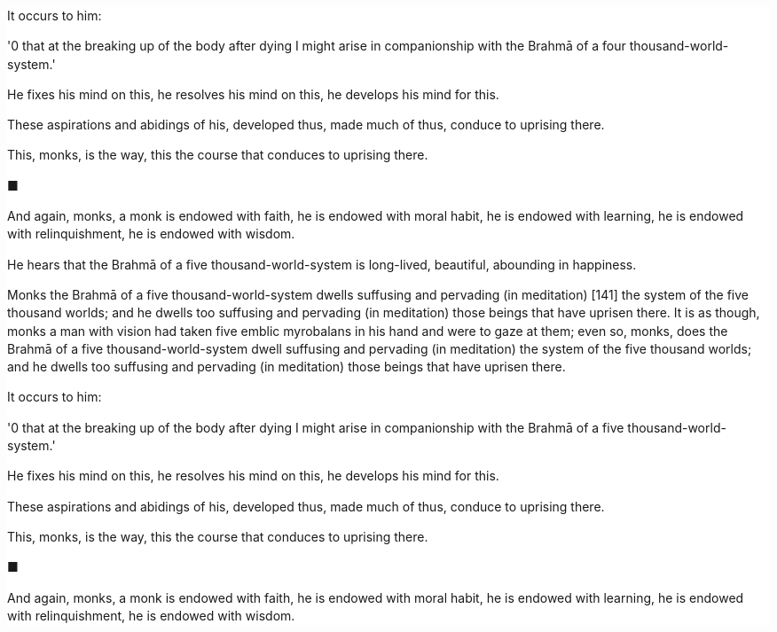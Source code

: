  It occurs to him:

 '0 that at the breaking up of the body after dying I might arise in companionship with the Brahmā of a four thousand-world-system.'

 He fixes his mind on this,
 he resolves his mind on this,
 he develops his mind for this.

 These aspirations and abidings of his,
 developed thus,
 made much of thus,
 conduce to uprising there.

 This, monks, is the way,
 this the course that conduces to uprising there.

 ■

 And again, monks, a monk is endowed with faith,
 he is endowed with moral habit,
 he is endowed with learning,
 he is endowed with relinquishment,
 he is endowed with wisdom.

 He hears that the Brahmā of a five thousand-world-system is long-lived, beautiful, abounding in happiness.

 Monks the Brahmā of a five thousand-world-system dwells suffusing and pervading (in meditation) [141] the system of the five thousand worlds; and he dwells too suffusing and pervading (in meditation) those beings that have uprisen there.
 It is as though, monks a man with vision had taken five emblic myrobalans in his hand and were to gaze at them; even so, monks, does the Brahmā of a five thousand-world-system dwell suffusing and pervading (in meditation) the system of the five thousand worlds; and he dwells too suffusing and pervading (in meditation) those beings that have uprisen there.

 It occurs to him:

 '0 that at the breaking up of the body after dying I might arise in companionship with the Brahmā of a five thousand-world-system.'

 He fixes his mind on this,
 he resolves his mind on this,
 he develops his mind for this.

 These aspirations and abidings of his,
 developed thus,
 made much of thus,
 conduce to uprising there.

 This, monks, is the way,
 this the course that conduces to uprising there.

 ■

 And again, monks, a monk is endowed with faith,
 he is endowed with moral habit,
 he is endowed with learning,
 he is endowed with relinquishment,
 he is endowed with wisdom.
